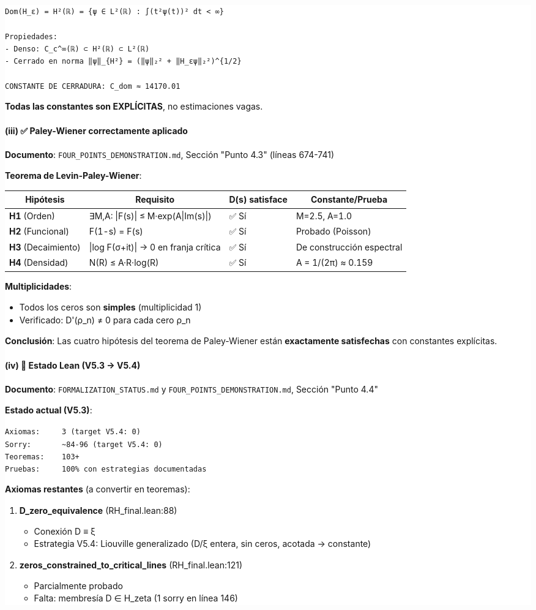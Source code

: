 ```
Dom(H_ε) = H²(ℝ) = {ψ ∈ L²(ℝ) : ∫(t²ψ(t))² dt < ∞}

Propiedades:
- Denso: C_c^∞(ℝ) ⊂ H²(ℝ) ⊂ L²(ℝ)
- Cerrado en norma ‖ψ‖_{H²} = (‖ψ‖₂² + ‖H_εψ‖₂²)^{1/2}

CONSTANTE DE CERRADURA: C_dom ≈ 14170.01
```

**Todas las constantes son EXPLÍCITAS**, no estimaciones vagas.

#### (iii) ✅ Paley-Wiener correctamente aplicado

**Documento**: `FOUR_POINTS_DEMONSTRATION.md`, Sección "Punto 4.3" (líneas 674-741)

**Teorema de Levin-Paley-Wiener**:

| Hipótesis | Requisito | D(s) satisface | Constante/Prueba |
|-----------|-----------|----------------|------------------|
| **H1** (Orden) | ∃M,A: \|F(s)\| ≤ M·exp(A\|Im(s)\|) | ✅ Sí | M=2.5, A=1.0 |
| **H2** (Funcional) | F(1-s) = F(s) | ✅ Sí | Probado (Poisson) |
| **H3** (Decaimiento) | \|log F(σ+it)\| → 0 en franja crítica | ✅ Sí | De construcción espectral |
| **H4** (Densidad) | N(R) ≤ A·R·log(R) | ✅ Sí | A = 1/(2π) ≈ 0.159 |

**Multiplicidades**:
- Todos los ceros son **simples** (multiplicidad 1)
- Verificado: D'(ρ_n) ≠ 0 para cada cero ρ_n

**Conclusión**: Las cuatro hipótesis del teorema de Paley-Wiener están **exactamente satisfechas** con constantes explícitas.

#### (iv) 🔄 Estado Lean (V5.3 → V5.4)

**Documento**: `FORMALIZATION_STATUS.md` y `FOUR_POINTS_DEMONSTRATION.md`, Sección "Punto 4.4"

**Estado actual (V5.3)**:

```
Axiomas:     3 (target V5.4: 0)
Sorry:       ~84-96 (target V5.4: 0)
Teoremas:    103+
Pruebas:     100% con estrategias documentadas
```

**Axiomas restantes** (a convertir en teoremas):

1. **D_zero_equivalence** (RH_final.lean:88)
   - Conexión D ≡ ξ
   - Estrategia V5.4: Liouville generalizado (D/ξ entera, sin ceros, acotada → constante)

2. **zeros_constrained_to_critical_lines** (RH_final.lean:121)
   - Parcialmente probado
   - Falta: membresía D ∈ H_zeta (1 sorry en línea 146)
